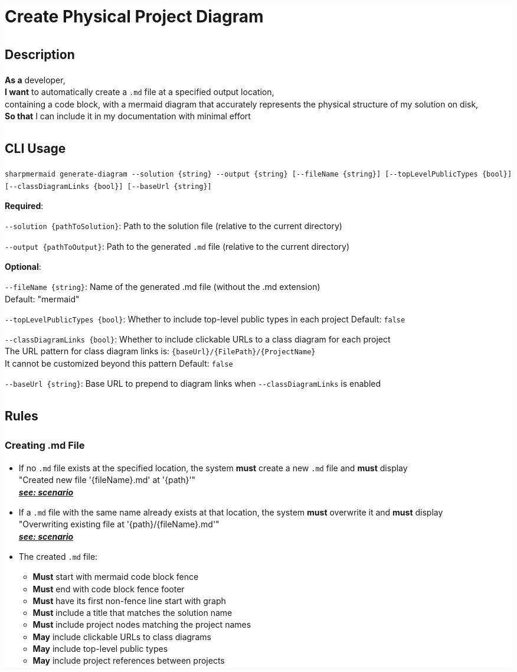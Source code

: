 # Create Physical Project Diagram

## Description

**As a** developer,  
**I want** to automatically create a `.md` file at a specified output location,  
containing a code block, with a mermaid diagram that accurately represents the physical structure of my solution on disk,  
**So that** I can include it in my documentation with minimal effort

## CLI Usage

```shell
sharpmermaid generate-diagram --solution {string} --output {string} [--fileName {string}] [--topLevelPublicTypes {bool}] [--classDiagramLinks {bool}] [--baseUrl {string}]
```

**Required**:  

`--solution {pathToSolution}`: Path to the solution file (relative to the current directory)  

`--output {pathToOutput}`: Path to the generated `.md` file (relative to the current directory)  

**Optional**:  

`--fileName {string}`: Name of the generated .md file (without the .md extension)  
Default: "mermaid"

`--topLevelPublicTypes {bool}`: Whether to include top-level public types in each project
Default: `false`

`--classDiagramLinks {bool}`: Whether to include clickable URLs to a class diagram for each project  
The URL pattern for class diagram links is: `{baseUrl}/{FilePath}/{ProjectName}`  
It cannot be customized beyond this pattern
Default: `false`

`--baseUrl {string}`: Base URL to prepend to diagram links when `--classDiagramLinks` is enabled

## Rules

### Creating .md File

- If no `.md` file exists at the specified location, the system **must** create a new `.md` file and **must** display  
"Created new file '{fileName}.md' at '{path}'"  
[***see: scenario***](#creating-a-new-md-file)  

- If a `.md` file with the same name already exists at that location, the system **must** overwrite it and **must** display  
"Overwriting existing file at '{path}/{fileName}.md'"  
[***see: scenario***](#overwriting-an-existing-md-file)

- The created `.md` file:
  - **Must** start with mermaid code block fence
  - **Must** end with code block fence footer
  - **Must** have its first non-fence line start with graph
  - **Must** include a title that matches the solution name
  - **Must** include project nodes matching the project names
  - **May** include clickable URLs to class diagrams
  - **May** include top-level public types
  - **May** include project references between projects
